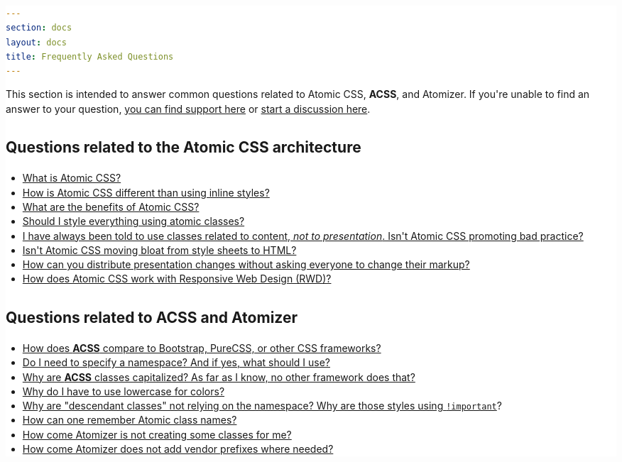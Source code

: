 ```yaml
---
section: docs
layout: docs
title: Frequently Asked Questions
---
```


<p>This section is intended to answer common questions related to Atomic CSS, <b class="Fw(b)">ACSS</b>, and Atomizer. If you&#39;re unable to find an answer to your question, <a href="/support.html">you can find support here</a> or <a href="https://github.com/acss-io/acss-site/discussions">start a discussion here</a>.</p>
<h2 id="questions-related-to-the-atomic-css-architecture">Questions related to the Atomic CSS architecture</h2>
<ul class="ul-list">
   <li><a href="#what-is-atomic-css-">What is Atomic CSS?</a></li>
   <li><a href="#how-is-atomic-css-different-than-using-inline-styles-">How is Atomic CSS different than using inline styles?</a></li>
   <li><a href="#what-are-the-benefits-of-atomic-css-">What are the benefits of Atomic CSS?</a></li>
   <li><a href="#should-i-style-everything-using-atomic-classes-">Should I style everything using atomic classes?</a></li>
   <li><a href="#i-have-always-been-told-to-use-classes-related-to-content-not-to-presentation-isn-t-atomic-css-promoting-bad-practice-">I have always been told to use classes related to content, <em>not to presentation</em>. Isn&#39;t Atomic CSS promoting bad practice?</a></li>
   <li><a href="#isn-t-atomic-css-moving-bloat-from-style-sheets-to-html-">Isn&#39;t Atomic CSS moving bloat from style sheets to HTML?</a></li>
   <li><a href="#how-can-you-distribute-presentation-changes-without-asking-everyone-to-change-their-markup-">How can you distribute presentation changes without asking everyone to change their markup?</a></li>
   <li><a href="#how-does-atomic-css-work-with-abbr-title-responsive-web-design-rwd-abbr-">How does Atomic CSS work with Responsive Web Design (RWD)?</a></li>
</ul>

<h2 id="questions-related-to-atomizer">Questions related to <b class="Fw(b)">ACSS</b> and Atomizer</h2>
<ul class="ul-list">
   <li><a href="#how-does-atomic-css-compare-to-bootstrap-purecss-or-other-css-framework-">How does <b class="Fw(b)">ACSS</b> compare to Bootstrap, PureCSS, or other CSS frameworks?</a></li>
   <li><a href="#do-i-need-to-specify-a-namespace-and-if-yes-what-should-i-use-">Do I need to specify a namespace? And if yes, what should I use?</a></li>
   <li><a href="#why-are-acss-classes-capitalized-as-far-as-i-know-no-other-framework-does-that-">Why are <b class="Fw(b)">ACSS</b> classes capitalized? As far as I know, no other framework does that?</a></li>
   <li><a href="#why-do-i-have-to-use-lowercase-for-color-values-">Why do I have to use lowercase for colors?</a></li>
   <li><a href="#why-are-descendant-classes-not-relying-on-the-namespace-why-are-those-styles-using-important-">Why are &quot;descendant classes&quot; not relying on the namespace? Why are those styles using <code>!important</code></a>?</li>
   <li><a href="#how-can-one-remember-atomic-class-names-">How can one remember Atomic class names?</a></li>
   <li><a href="#how-come-atomizer-is-not-creating-some-classes-for-me-">How come Atomizer is not creating some classes for me?</a></li>
   <li><a href="#how-come-atomizer-does-not-add-vendor-prefixes-where-needed-">How come Atomizer does not add vendor prefixes where needed?</a></li>
</ul>
